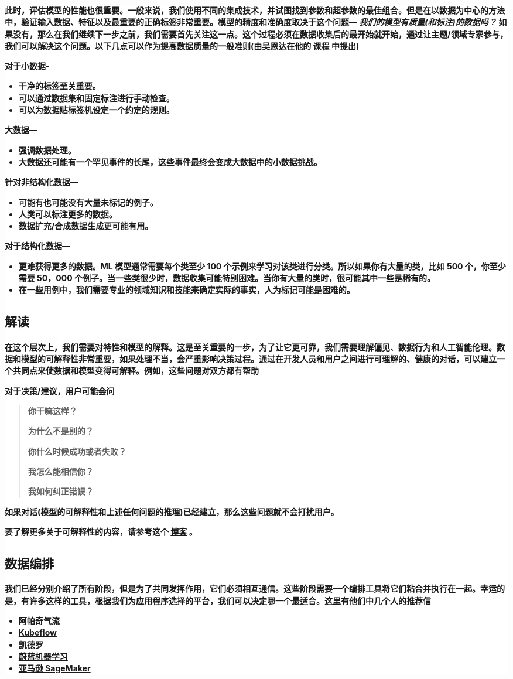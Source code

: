 ****此时，评估模型的性能也很重要。一般来说，我们使用不同的集成技术，并试图找到参数和超参数的最佳组合。但是在**以数据为中心的方法**中，验证输入数据、特征以及最重要的正确标签非常重要。模型的精度和准确度取决于这个问题— ***我们的模型有质量(和标注)的数据吗？*** 如果没有，那么在我们继续下一步之前，我们需要首先关注这一点。这个过程必须在数据收集后的最开始就开始，通过让主题/领域专家参与，我们可以解决这个问题。以下几点可以作为提高数据质量的一般准则(由吴恩达在他的 [**课程**](https://www.coursera.org/learn/introduction-to-machine-learning-in-production/home/welcome) 中提出)****

******对于小数据-******

*   ****干净的标签至关重要。****
*   ****可以通过数据集和固定标注进行手动检查。****
*   ****可以为数据贴标签机设定一个约定的规则。****

******大数据—******

*   ****强调数据处理。****
*   ****大数据还可能有一个罕见事件的长尾，这些事件最终会变成大数据中的小数据挑战。****

******针对非结构化数据—******

*   ****可能有也可能没有大量未标记的例子。****
*   ****人类可以标注更多的数据。****
*   ****数据扩充/合成数据生成更可能有用。****

******对于结构化数据—******

*   ****更难获得更多的数据。ML 模型通常需要每个类至少 100 个示例来学习对该类进行分类。所以如果你有大量的类，比如 500 个，你至少需要 50，000 个例子。当一些类很少时，数据收集可能特别困难。当你有大量的类时，很可能其中一些是稀有的。****
*   ****在一些用例中，我们需要专业的领域知识和技能来确定实际的事实，人为标记可能是困难的。****

## ******解读******

****在这个层次上，我们需要对特性和模型的解释。这是至关重要的一步，为了让它更可靠，我们需要理解偏见、数据行为和人工智能伦理。数据和模型的可解释性非常重要，如果处理不当，会严重影响决策过程。通过在开发人员和用户之间进行可理解的、健康的对话，可以建立一个共同点来使数据和模型变得可解释。例如，这些问题对双方都有帮助****

****对于决策/建议，用户可能会问****

> ****你干嘛这样？****
> 
> ****为什么不是别的？****
> 
> ****你什么时候成功或者失败？****
> 
> ****我怎么能相信你？****
> 
> ****我如何纠正错误？****

****如果对话(模型的可解释性和上述任何问题的推理)已经建立，那么这些问题就不会打扰用户。****

****要了解更多关于可解释性的内容，请参考这个 [**博客**](/analytics-vidhya/interpretability-of-machine-learning-models-9787cf8a3789) 。****

## ****数据编排****

****我们已经分别介绍了所有阶段，但是为了共同发挥作用，它们必须相互通信。这些阶段需要一个编排工具将它们粘合并执行在一起。幸运的是，有许多这样的工具，根据我们为应用程序选择的平台，我们可以决定哪一个最适合。这里有他们中几个人的推荐信****

*   ****[阿帕奇气流](https://airflow.apache.org/)****
*   ****[Kubeflow](https://www.kubeflow.org/docs/components/pipelines/introduction/)****
*   ****凯德罗****
*   ****[蔚蓝机器学习](https://azure.microsoft.com/en-us/services/machine-learning/#product-overview)****
*   ****[亚马逊 SageMaker](https://aws.amazon.com/sagemaker/)****
